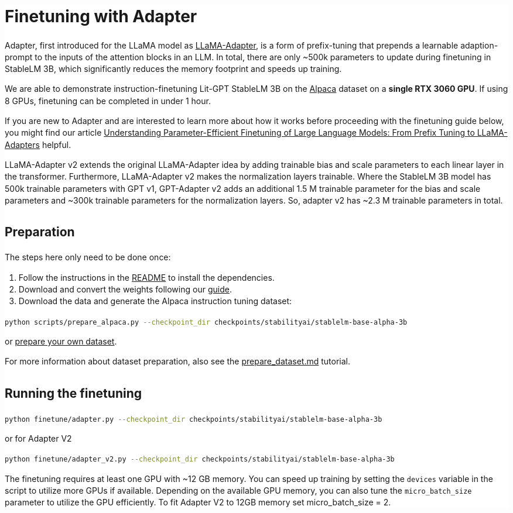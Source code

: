 # Finetuning with Adapter

Adapter, first introduced for the LLaMA model as [LLaMA-Adapter](https://arxiv.org/abs/2303.16199), is a form of prefix-tuning that prepends a learnable adaption-prompt to the inputs of the attention blocks in an LLM. In total, there are only ~500k parameters to update during finetuning in StableLM 3B, which significantly reduces the memory footprint and speeds up training.

We are able to demonstrate instruction-finetuning Lit-GPT StableLM 3B on the [Alpaca](https://github.com/tatsu-lab/stanford_alpaca) dataset on a **single RTX 3060 GPU**. If using 8 GPUs, finetuning can be completed in under 1 hour.

If you are new to Adapter and are interested to learn more about how it works before proceeding with the finetuning guide below, you might find our article [Understanding Parameter-Efficient Finetuning of Large Language Models: From Prefix Tuning to LLaMA-Adapters](https://lightning.ai/pages/community/article/understanding-llama-adapters/) helpful.

LLaMA-Adapter v2 extends the original LLaMA-Adapter idea by adding trainable bias and scale parameters to each linear layer in the transformer. Furthermore, LLaMA-Adapter v2 makes the normalization layers trainable. Where the StableLM 3B model has 500k trainable parameters with GPT v1, GPT-Adapter v2 adds an additional 1.5 M trainable parameter for the bias and scale parameters and ~300k trainable parameters for the normalization layers. So, adapter v2 has ~2.3 M trainable parameters in total.

## Preparation

The steps here only need to be done once:

1. Follow the instructions in the [README](../README.md) to install the dependencies.
2. Download and convert the weights following our [guide](download_stablelm.md).
3. Download the data and generate the Alpaca instruction tuning dataset:

```bash
python scripts/prepare_alpaca.py --checkpoint_dir checkpoints/stabilityai/stablelm-base-alpha-3b
```

or [prepare your own dataset](#tune-on-your-dataset).

For more information about dataset preparation, also see the [prepare_dataset.md](./prepare_dataset.md) tutorial.

## Running the finetuning

```bash
python finetune/adapter.py --checkpoint_dir checkpoints/stabilityai/stablelm-base-alpha-3b
```

or for Adapter V2

```bash
python finetune/adapter_v2.py --checkpoint_dir checkpoints/stabilityai/stablelm-base-alpha-3b
```

The finetuning requires at least one GPU with ~12 GB memory.
You can speed up training by setting the `devices` variable in the script to utilize more GPUs if available.
Depending on the available GPU memory, you can also tune the `micro_batch_size` parameter to utilize the GPU efficiently.
To fit Adapter V2 to 12GB memory set micro_batch_size = 2.
